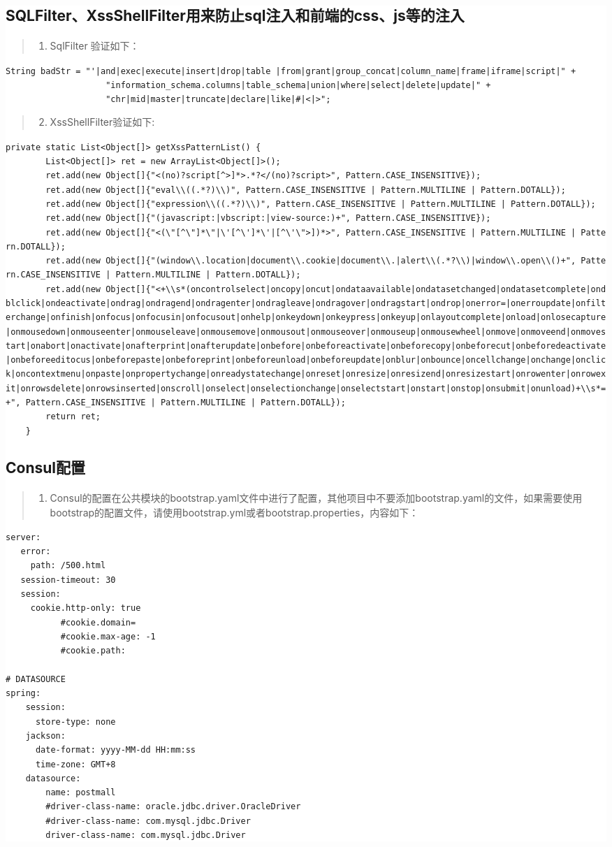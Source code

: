 ## SQLFilter、XssShellFilter用来防止sql注入和前端的css、js等的注入
> 1. SqlFilter 验证如下：
```
String badStr = "'|and|exec|execute|insert|drop|table |from|grant|group_concat|column_name|frame|iframe|script|" +
                    "information_schema.columns|table_schema|union|where|select|delete|update|" +
                    "chr|mid|master|truncate|declare|like|#|<|>";
```
> 2. XssShellFilter验证如下:
```
private static List<Object[]> getXssPatternList() {
        List<Object[]> ret = new ArrayList<Object[]>();
        ret.add(new Object[]{"<(no)?script[^>]*>.*?</(no)?script>", Pattern.CASE_INSENSITIVE});
        ret.add(new Object[]{"eval\\((.*?)\\)", Pattern.CASE_INSENSITIVE | Pattern.MULTILINE | Pattern.DOTALL});
        ret.add(new Object[]{"expression\\((.*?)\\)", Pattern.CASE_INSENSITIVE | Pattern.MULTILINE | Pattern.DOTALL});
        ret.add(new Object[]{"(javascript:|vbscript:|view-source:)+", Pattern.CASE_INSENSITIVE});
        ret.add(new Object[]{"<(\"[^\"]*\"|\'[^\']*\'|[^\'\">])*>", Pattern.CASE_INSENSITIVE | Pattern.MULTILINE | Pattern.DOTALL});
        ret.add(new Object[]{"(window\\.location|document\\.cookie|document\\.|alert\\(.*?\\)|window\\.open\\()+", Pattern.CASE_INSENSITIVE | Pattern.MULTILINE | Pattern.DOTALL});
        ret.add(new Object[]{"<+\\s*(oncontrolselect|oncopy|oncut|ondataavailable|ondatasetchanged|ondatasetcomplete|ondblclick|ondeactivate|ondrag|ondragend|ondragenter|ondragleave|ondragover|ondragstart|ondrop|onerror=|onerroupdate|onfilterchange|onfinish|onfocus|onfocusin|onfocusout|onhelp|onkeydown|onkeypress|onkeyup|onlayoutcomplete|onload|onlosecapture|onmousedown|onmouseenter|onmouseleave|onmousemove|onmousout|onmouseover|onmouseup|onmousewheel|onmove|onmoveend|onmovestart|onabort|onactivate|onafterprint|onafterupdate|onbefore|onbeforeactivate|onbeforecopy|onbeforecut|onbeforedeactivate|onbeforeeditocus|onbeforepaste|onbeforeprint|onbeforeunload|onbeforeupdate|onblur|onbounce|oncellchange|onchange|onclick|oncontextmenu|onpaste|onpropertychange|onreadystatechange|onreset|onresize|onresizend|onresizestart|onrowenter|onrowexit|onrowsdelete|onrowsinserted|onscroll|onselect|onselectionchange|onselectstart|onstart|onstop|onsubmit|onunload)+\\s*=+", Pattern.CASE_INSENSITIVE | Pattern.MULTILINE | Pattern.DOTALL});
        return ret;
    }
```

## Consul配置
> 1. Consul的配置在公共模块的bootstrap.yaml文件中进行了配置，其他项目中不要添加bootstrap.yaml的文件，如果需要使用bootstrap的配置文件，请使用bootstrap.yml或者bootstrap.properties，内容如下：
```
server:
   error:
     path: /500.html
   session-timeout: 30
   session:
     cookie.http-only: true
           #cookie.domain= 
           #cookie.max-age: -1
           #cookie.path:  
           
# DATASOURCE
spring:
    session:
      store-type: none 
    jackson:
      date-format: yyyy-MM-dd HH:mm:ss
      time-zone: GMT+8
    datasource:
        name: postmall
        #driver-class-name: oracle.jdbc.driver.OracleDriver
        #driver-class-name: com.mysql.jdbc.Driver
        driver-class-name: com.mysql.jdbc.Driver
```